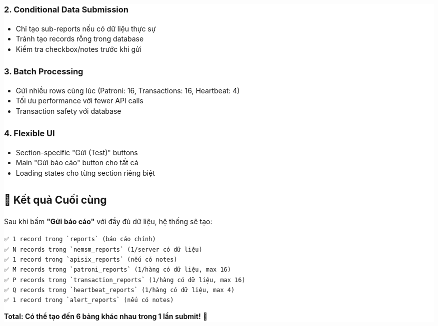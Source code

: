 ### 2. **Conditional Data Submission**
- Chỉ tạo sub-reports nếu có dữ liệu thực sự
- Tránh tạo records rỗng trong database
- Kiểm tra checkbox/notes trước khi gửi

### 3. **Batch Processing**
- Gửi nhiều rows cùng lúc (Patroni: 16, Transactions: 16, Heartbeat: 4)
- Tối ưu performance với fewer API calls
- Transaction safety với database

### 4. **Flexible UI**
- Section-specific "Gửi (Test)" buttons
- Main "Gửi báo cáo" button cho tất cả
- Loading states cho từng section riêng biệt

## 🎉 **Kết quả Cuối cùng**

Sau khi bấm **"Gửi báo cáo"** với đầy đủ dữ liệu, hệ thống sẽ tạo:

```
✅ 1 record trong `reports` (báo cáo chính)
✅ N records trong `nemsm_reports` (1/server có dữ liệu)
✅ 1 record trong `apisix_reports` (nếu có notes)
✅ M records trong `patroni_reports` (1/hàng có dữ liệu, max 16)
✅ P records trong `transaction_reports` (1/hàng có dữ liệu, max 16)
✅ Q records trong `heartbeat_reports` (1/hàng có dữ liệu, max 4)
✅ 1 record trong `alert_reports` (nếu có notes)
```

**Total: Có thể tạo đến 6 bảng khác nhau trong 1 lần submit!** 🚀 